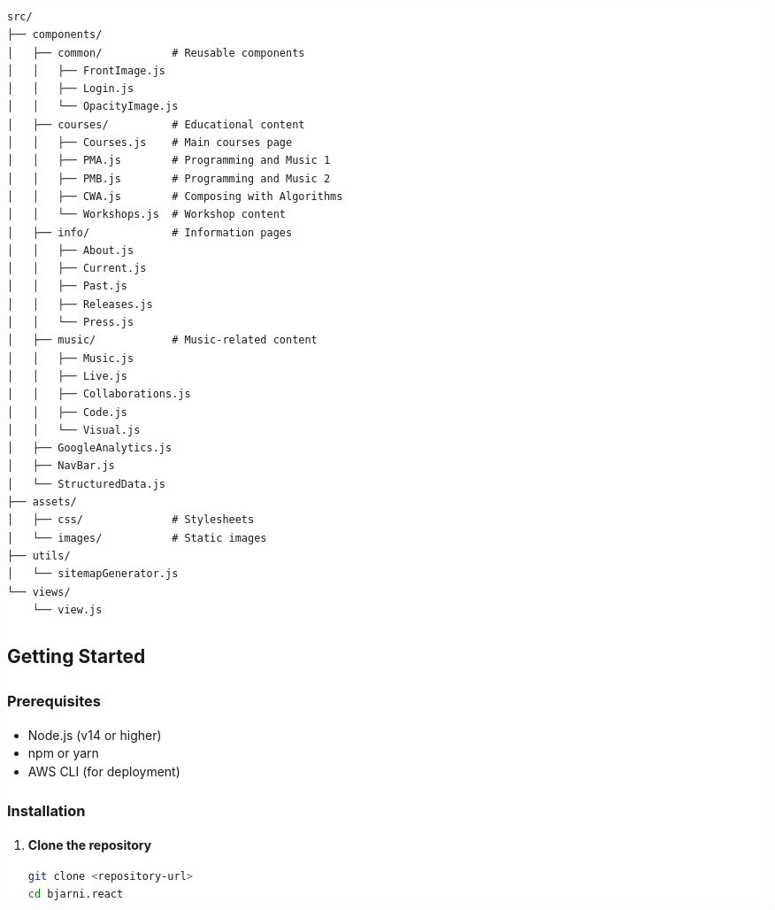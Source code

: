 ```
src/
├── components/
│   ├── common/           # Reusable components
│   │   ├── FrontImage.js
│   │   ├── Login.js
│   │   └── OpacityImage.js
│   ├── courses/          # Educational content
│   │   ├── Courses.js    # Main courses page
│   │   ├── PMA.js        # Programming and Music 1
│   │   ├── PMB.js        # Programming and Music 2
│   │   ├── CWA.js        # Composing with Algorithms
│   │   └── Workshops.js  # Workshop content
│   ├── info/             # Information pages
│   │   ├── About.js
│   │   ├── Current.js
│   │   ├── Past.js
│   │   ├── Releases.js
│   │   └── Press.js
│   ├── music/            # Music-related content
│   │   ├── Music.js
│   │   ├── Live.js
│   │   ├── Collaborations.js
│   │   ├── Code.js
│   │   └── Visual.js
│   ├── GoogleAnalytics.js
│   ├── NavBar.js
│   └── StructuredData.js
├── assets/
│   ├── css/              # Stylesheets
│   └── images/           # Static images
├── utils/
│   └── sitemapGenerator.js
└── views/
    └── view.js
```

## Getting Started

### Prerequisites
- Node.js (v14 or higher)
- npm or yarn
- AWS CLI (for deployment)

### Installation

1. **Clone the repository**
   ```bash
   git clone <repository-url>
   cd bjarni.react
   ```
